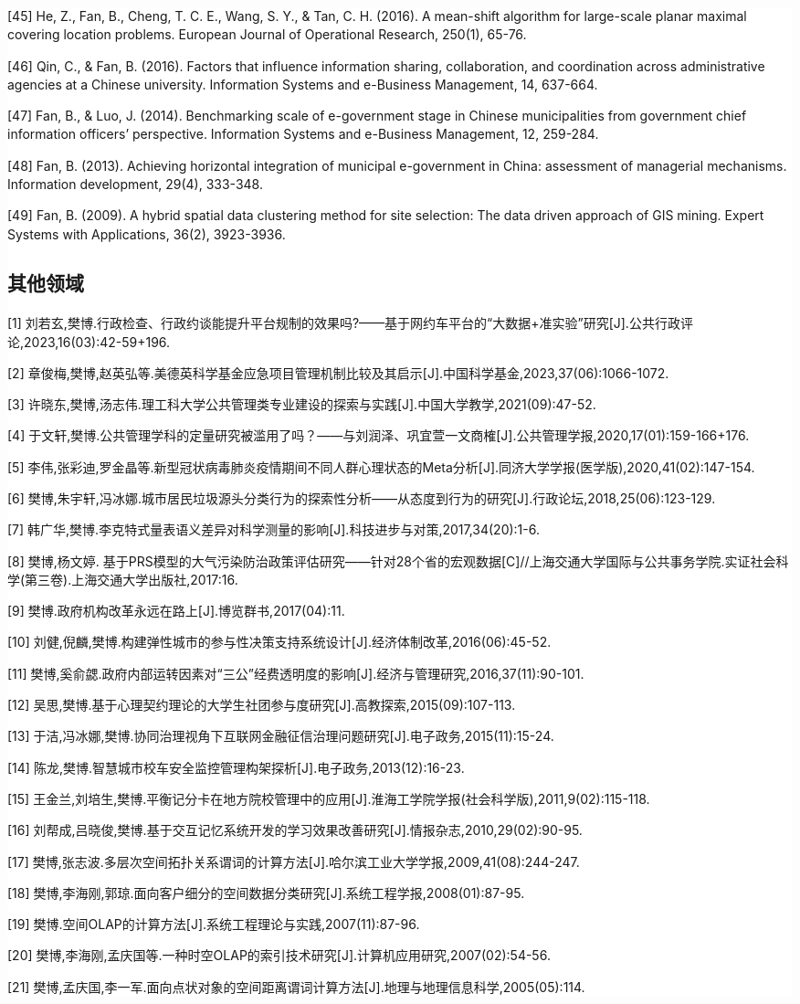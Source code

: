 [45] He, Z., Fan, B., Cheng, T. C. E., Wang, S. Y., & Tan, C. H. (2016). A mean-shift algorithm for large-scale planar maximal covering location problems. European Journal of Operational Research, 250(1), 65-76.

[46] Qin, C., & Fan, B. (2016). Factors that influence information sharing, collaboration, and coordination across administrative agencies at a Chinese university. Information Systems and e-Business Management, 14, 637-664.

[47] Fan, B., & Luo, J. (2014). Benchmarking scale of e-government stage in Chinese municipalities from government chief information officers’ perspective. Information Systems and e-Business Management, 12, 259-284.

[48] Fan, B. (2013). Achieving horizontal integration of municipal e-government in China: assessment of managerial mechanisms. Information development, 29(4), 333-348.

[49] Fan, B. (2009). A hybrid spatial data clustering method for site selection: The data driven approach of GIS mining. Expert Systems with Applications, 36(2), 3923-3936.



## 其他领域

[1] 刘若玄,樊博.行政检查、行政约谈能提升平台规制的效果吗?——基于网约车平台的“大数据+准实验”研究[J].公共行政评论,2023,16(03):42-59+196.

[2] 章俊梅,樊博,赵英弘等.美德英科学基金应急项目管理机制比较及其启示[J].中国科学基金,2023,37(06):1066-1072.

[3] 许晓东,樊博,汤志伟.理工科大学公共管理类专业建设的探索与实践[J].中国大学教学,2021(09):47-52.

[4] 于文轩,樊博.公共管理学科的定量研究被滥用了吗？——与刘润泽、巩宜萱一文商榷[J].公共管理学报,2020,17(01):159-166+176.

[5] 李伟,张彩迪,罗金晶等.新型冠状病毒肺炎疫情期间不同人群心理状态的Meta分析[J].同济大学学报(医学版),2020,41(02):147-154.

[6] 樊博,朱宇轩,冯冰娜.城市居民垃圾源头分类行为的探索性分析——从态度到行为的研究[J].行政论坛,2018,25(06):123-129.

[7] 韩广华,樊博.李克特式量表语义差异对科学测量的影响[J].科技进步与对策,2017,34(20):1-6.

[8] 樊博,杨文婷.  基于PRS模型的大气污染防治政策评估研究——针对28个省的宏观数据[C]//上海交通大学国际与公共事务学院.实证社会科学(第三卷).上海交通大学出版社,2017:16.

[9] 樊博.政府机构改革永远在路上[J].博览群书,2017(04):11.

[10] 刘健,倪麟,樊博.构建弹性城市的参与性决策支持系统设计[J].经济体制改革,2016(06):45-52.

[11] 樊博,奚俞勰.政府内部运转因素对“三公”经费透明度的影响[J].经济与管理研究,2016,37(11):90-101.

[12] 吴思,樊博.基于心理契约理论的大学生社团参与度研究[J].高教探索,2015(09):107-113.

[13] 于洁,冯冰娜,樊博.协同治理视角下互联网金融征信治理问题研究[J].电子政务,2015(11):15-24.

[14] 陈龙,樊博.智慧城市校车安全监控管理构架探析[J].电子政务,2013(12):16-23.

[15] 王金兰,刘培生,樊博.平衡记分卡在地方院校管理中的应用[J].淮海工学院学报(社会科学版),2011,9(02):115-118.

[16] 刘帮成,吕晓俊,樊博.基于交互记忆系统开发的学习效果改善研究[J].情报杂志,2010,29(02):90-95.

[17] 樊博,张志波.多层次空间拓扑关系谓词的计算方法[J].哈尔滨工业大学学报,2009,41(08):244-247.

[18] 樊博,李海刚,郭琼.面向客户细分的空间数据分类研究[J].系统工程学报,2008(01):87-95.

[19] 樊博.空间OLAP的计算方法[J].系统工程理论与实践,2007(11):87-96.

[20] 樊博,李海刚,孟庆国等.一种时空OLAP的索引技术研究[J].计算机应用研究,2007(02):54-56.

[21] 樊博,孟庆国,李一军.面向点状对象的空间距离谓词计算方法[J].地理与地理信息科学,2005(05):114.
